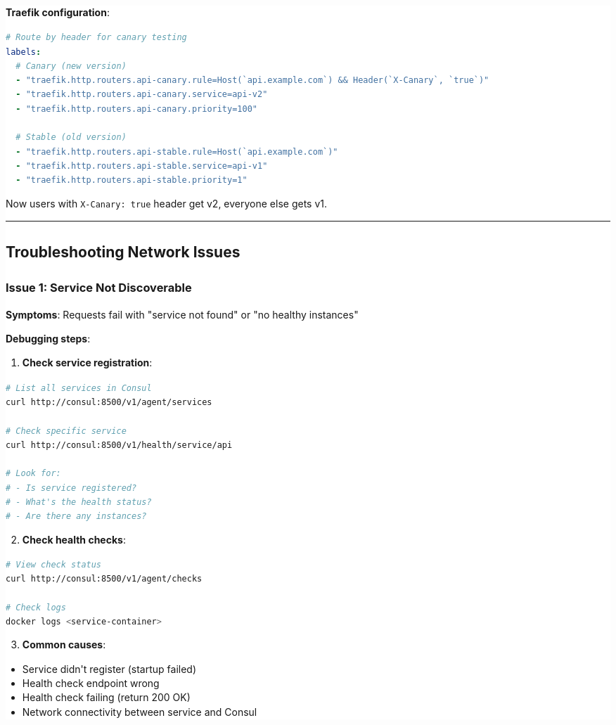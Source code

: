 **Traefik configuration**:
```yaml
# Route by header for canary testing
labels:
  # Canary (new version)
  - "traefik.http.routers.api-canary.rule=Host(`api.example.com`) && Header(`X-Canary`, `true`)"
  - "traefik.http.routers.api-canary.service=api-v2"
  - "traefik.http.routers.api-canary.priority=100"

  # Stable (old version)
  - "traefik.http.routers.api-stable.rule=Host(`api.example.com`)"
  - "traefik.http.routers.api-stable.service=api-v1"
  - "traefik.http.routers.api-stable.priority=1"
```

Now users with `X-Canary: true` header get v2, everyone else gets v1.

---

## Troubleshooting Network Issues

### Issue 1: Service Not Discoverable

**Symptoms**: Requests fail with "service not found" or "no healthy instances"

**Debugging steps**:

1. **Check service registration**:
```bash
# List all services in Consul
curl http://consul:8500/v1/agent/services

# Check specific service
curl http://consul:8500/v1/health/service/api

# Look for:
# - Is service registered?
# - What's the health status?
# - Are there any instances?
```

2. **Check health checks**:
```bash
# View check status
curl http://consul:8500/v1/agent/checks

# Check logs
docker logs <service-container>
```

3. **Common causes**:
- Service didn't register (startup failed)
- Health check endpoint wrong
- Health check failing (return 200 OK)
- Network connectivity between service and Consul
